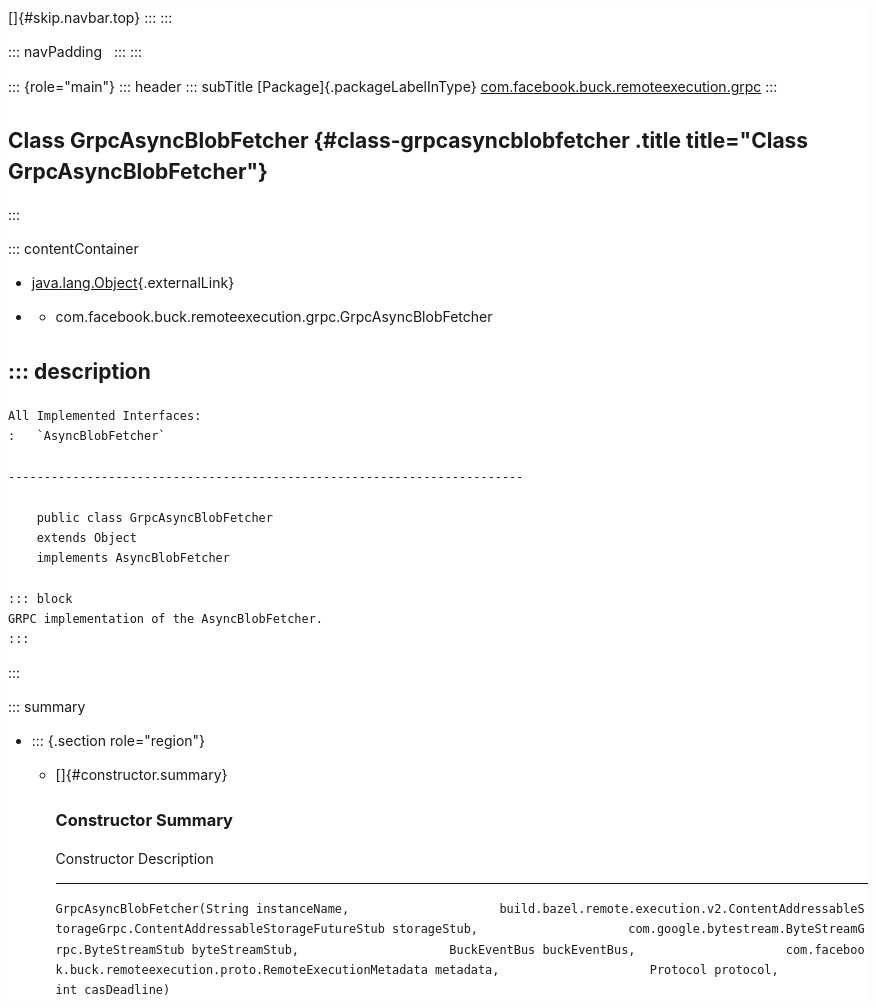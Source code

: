 </div>

[]{#skip.navbar.top}
:::
:::

::: navPadding
 
:::
:::

::: {role="main"}
::: header
::: subTitle
[Package]{.packageLabelInType} [com.facebook.buck.remoteexecution.grpc](package-summary.html)
:::

## Class GrpcAsyncBlobFetcher {#class-grpcasyncblobfetcher .title title="Class GrpcAsyncBlobFetcher"}
:::

::: contentContainer
-   [java.lang.Object](http://docs.oracle.com/javase/7/docs/api/java/lang/Object.html?is-external=true "class or interface in java.lang"){.externalLink}

-   -   com.facebook.buck.remoteexecution.grpc.GrpcAsyncBlobFetcher

::: description
-   

    All Implemented Interfaces:
    :   `AsyncBlobFetcher`

    ------------------------------------------------------------------------

        public class GrpcAsyncBlobFetcher
        extends Object
        implements AsyncBlobFetcher

    ::: block
    GRPC implementation of the AsyncBlobFetcher.
    :::
:::

::: summary
-   ::: {.section role="region"}
    -   []{#constructor.summary}

        ### Constructor Summary

          Constructor                                                                                                                                                                                                                                                                                                                                                                                                                                                                                       Description
          ------------------------------------------------------------------------------------------------------------------------------------------------------------------------------------------------------------------------------------------------------------------------------------------------------------------------------------------------------------------------------------------------------------------------------------------------------------------------------------------------- -------------
          `GrpcAsyncBlobFetcher​(String instanceName,                     build.bazel.remote.execution.v2.ContentAddressableStorageGrpc.ContentAddressableStorageFutureStub storageStub,                     com.google.bytestream.ByteStreamGrpc.ByteStreamStub byteStreamStub,                     BuckEventBus buckEventBus,                     com.facebook.buck.remoteexecution.proto.RemoteExecutionMetadata metadata,                     Protocol protocol,                     int casDeadline)`    
